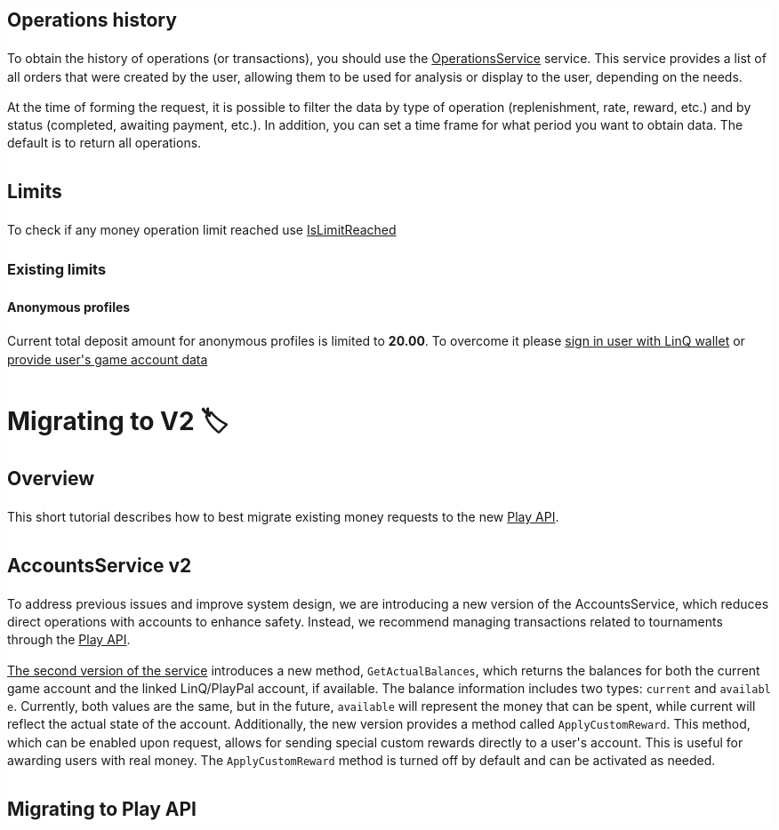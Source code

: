 ## Operations history

To obtain the history of operations (or transactions), you should use the [OperationsService](https://buf.build/linq/linq/docs/main:linq.money.operations.v1#linq.money.operations.v1.OperationsService) service.
This service provides a list of all orders that were created by the user, allowing them to be used for analysis or display to the user, depending on the needs.

At the time of forming the request, it is possible to filter the data by type of operation (replenishment, rate, reward, etc.) and by status (completed, awaiting payment, etc.). In addition, you can set a time frame for what period you want to obtain data. The default is to return all operations.

## Limits

To check if any money operation limit reached use [IsLimitReached](https://buf.build/linq/linq/docs/main:linq.money.payments.v1#linq.money.payments.v1.PaymentsService.IsLimitReached)
### Existing limits

#### Anonymous profiles

Current total deposit amount for anonymous profiles is limited to **20.00**.
To overcome it please [sign in user with LinQ wallet](/modules/auth#authorization-request) or [provide user's game account data](/modules/auth#save-game-user-data-to-anonymous-profile-to-avoid-deposit-limits)


# Migrating to V2 🏷️

## Overview

This short tutorial describes how to best migrate existing money requests to the new [Play API](/modules/play).

## AccountsService v2

To address previous issues and improve system design, we are introducing a new version of the AccountsService, which reduces direct operations with accounts to enhance safety. Instead, we recommend managing transactions related to tournaments through the [Play API](/modules/play).

[The second version of the service](https://buf.build/linq/linq/docs/main:linq.money.accounts.v2) introduces a new method, `GetActualBalances`, which returns the balances for both the current game account and the linked LinQ/PlayPal account, if available. The balance information includes two types: `current` and `available`. Currently, both values are the same, but in the future, `available` will represent the money that can be spent, while current will reflect the actual state of the account.
Additionally, the new version provides a method called `ApplyCustomReward`. This method, which can be enabled upon request, allows for sending special custom rewards directly to a user's account. This is useful for awarding users with real money. The `ApplyCustomReward` method is turned off by default and can be activated as needed.

## Migrating to Play API
